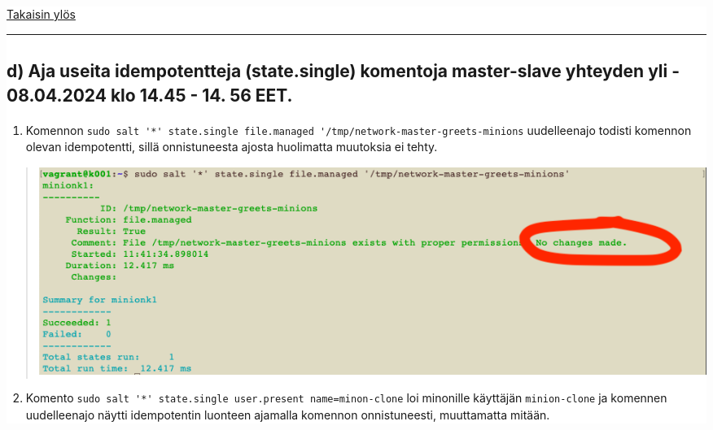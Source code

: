 [Takaisin ylös](https://github.com/syjaka/Palvelinten-Hallinta-2024/blob/main/h2_Soitto_kotiin.md#h2-soitto-kotiin)

---

## d) Aja useita idempotentteja (state.single) komentoja master-slave yhteyden yli - 08.04.2024 klo 14.45 - 14. 56 EET.

1. Komennon `sudo salt '*' state.single file.managed '/tmp/network-master-greets-minions` uudelleenajo todisti komennon olevan idempotentti, sillä onnistuneesta ajosta huolimatta muutoksia ei tehty.
>  ![h2_008](https://github.com/syjaka/Palvelinten-Hallinta-2024/blob/main/images/h2_008.png)
2. Komento `sudo salt '*' state.single user.present name=minon-clone` loi minonille käyttäjän `minion-clone` ja komennen uudelleenajo näytti idempotentin luonteen ajamalla komennon onnistuneesti, muuttamatta mitään.